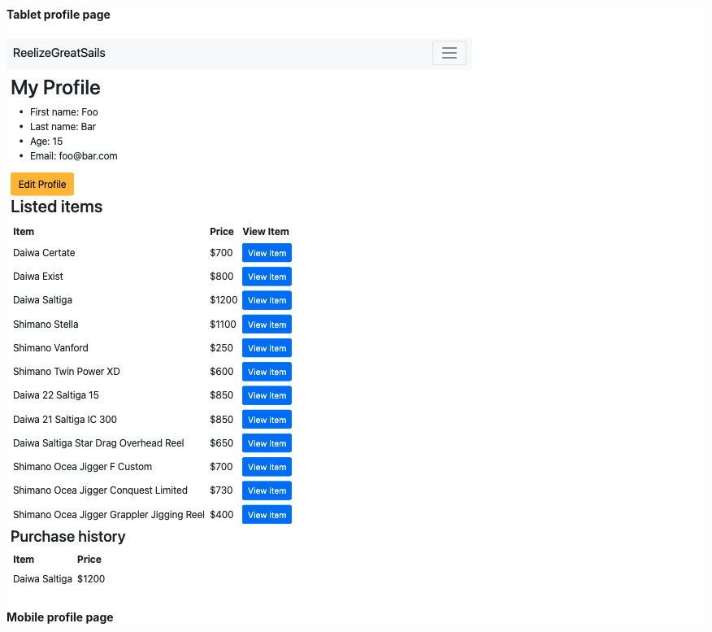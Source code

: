 #### Tablet profile page
![Tablet Profile page](./docs/screenshots/tabletprofile.png)

#### Mobile profile page
